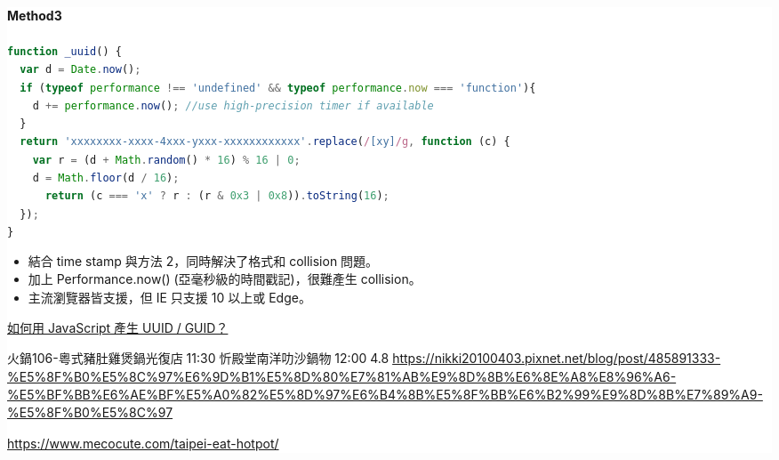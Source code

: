
#### Method3
```javascript
function _uuid() {
  var d = Date.now();
  if (typeof performance !== 'undefined' && typeof performance.now === 'function'){
    d += performance.now(); //use high-precision timer if available
  }
  return 'xxxxxxxx-xxxx-4xxx-yxxx-xxxxxxxxxxxx'.replace(/[xy]/g, function (c) {
    var r = (d + Math.random() * 16) % 16 | 0;
    d = Math.floor(d / 16);
      return (c === 'x' ? r : (r & 0x3 | 0x8)).toString(16);
  });
}
```
* 結合 time stamp 與方法 2，同時解決了格式和 collision 問題。
* 加上 Performance.now() (亞毫秒級的時間戳記)，很難產生 collision。
* 主流瀏覽器皆支援，但 IE 只支援 10 以上或 Edge。







[如何用 JavaScript 產生 UUID / GUID？](https://cythilya.github.io/2017/03/12/uuid/)



火鍋106-粵式豬肚雞煲鍋光復店   11:30
忻殿堂南洋叻沙鍋物 12:00  4.8 
https://nikki20100403.pixnet.net/blog/post/485891333-%E5%8F%B0%E5%8C%97%E6%9D%B1%E5%8D%80%E7%81%AB%E9%8D%8B%E6%8E%A8%E8%96%A6-%E5%BF%BB%E6%AE%BF%E5%A0%82%E5%8D%97%E6%B4%8B%E5%8F%BB%E6%B2%99%E9%8D%8B%E7%89%A9-%E5%8F%B0%E5%8C%97

https://www.mecocute.com/taipei-eat-hotpot/

